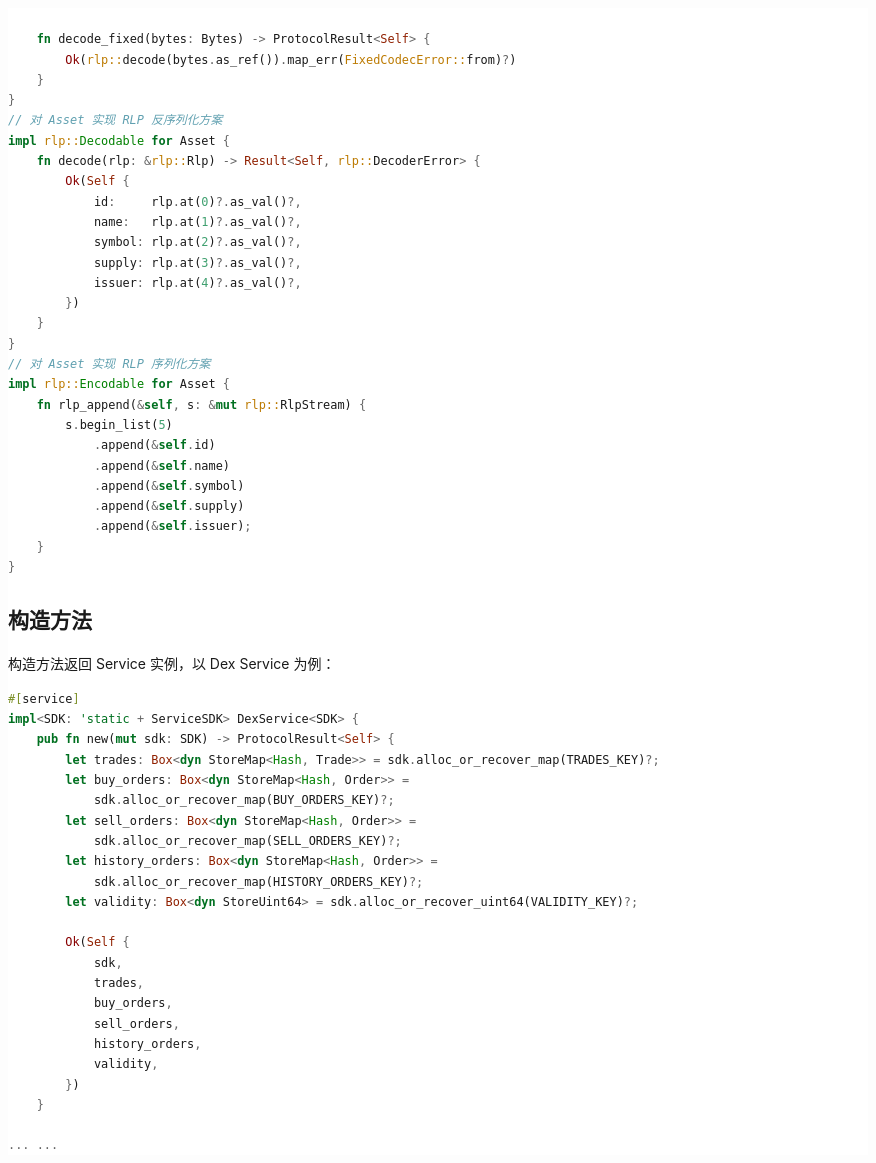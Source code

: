 ```rust

    fn decode_fixed(bytes: Bytes) -> ProtocolResult<Self> {
        Ok(rlp::decode(bytes.as_ref()).map_err(FixedCodecError::from)?)
    }
}
// 对 Asset 实现 RLP 反序列化方案
impl rlp::Decodable for Asset {
    fn decode(rlp: &rlp::Rlp) -> Result<Self, rlp::DecoderError> {
        Ok(Self {
            id:     rlp.at(0)?.as_val()?,
            name:   rlp.at(1)?.as_val()?,
            symbol: rlp.at(2)?.as_val()?,
            supply: rlp.at(3)?.as_val()?,
            issuer: rlp.at(4)?.as_val()?,
        })
    }
}
// 对 Asset 实现 RLP 序列化方案
impl rlp::Encodable for Asset {
    fn rlp_append(&self, s: &mut rlp::RlpStream) {
        s.begin_list(5)
            .append(&self.id)
            .append(&self.name)
            .append(&self.symbol)
            .append(&self.supply)
            .append(&self.issuer);
    }
}
```

## 构造方法

构造方法返回 Service 实例，以 Dex Service 为例：

```rust
#[service]
impl<SDK: 'static + ServiceSDK> DexService<SDK> {
    pub fn new(mut sdk: SDK) -> ProtocolResult<Self> {
        let trades: Box<dyn StoreMap<Hash, Trade>> = sdk.alloc_or_recover_map(TRADES_KEY)?;
        let buy_orders: Box<dyn StoreMap<Hash, Order>> =
            sdk.alloc_or_recover_map(BUY_ORDERS_KEY)?;
        let sell_orders: Box<dyn StoreMap<Hash, Order>> =
            sdk.alloc_or_recover_map(SELL_ORDERS_KEY)?;
        let history_orders: Box<dyn StoreMap<Hash, Order>> =
            sdk.alloc_or_recover_map(HISTORY_ORDERS_KEY)?;
        let validity: Box<dyn StoreUint64> = sdk.alloc_or_recover_uint64(VALIDITY_KEY)?;

        Ok(Self {
            sdk,
            trades,
            buy_orders,
            sell_orders,
            history_orders,
            validity,
        })
    }

... ...
```
